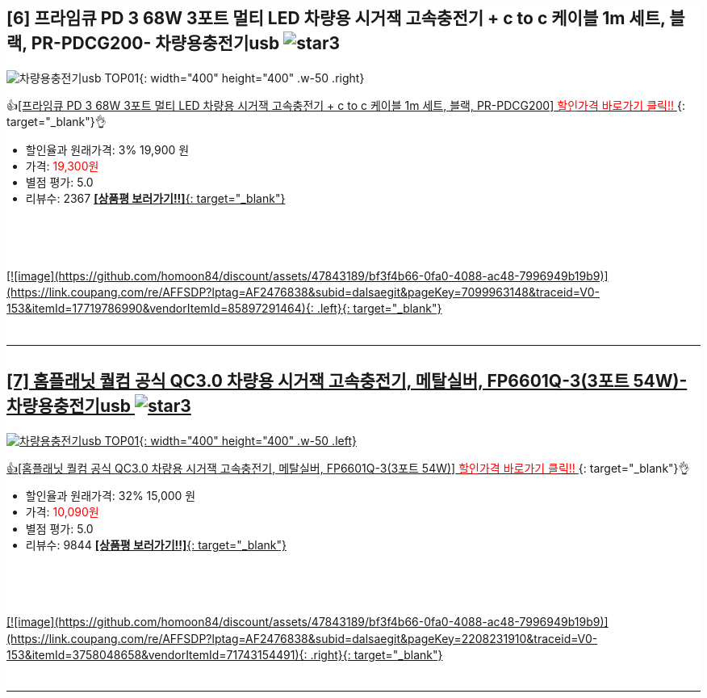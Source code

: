 
        
       
## [6] 프라임큐 PD 3 68W 3포트 멀티 LED 차량용 시거잭 고속충전기 + c to c 케이블 1m 세트, 블랙, PR-PDCG200- 차량용충전기usb  <img width="81" alt="star3" src="https://user-images.githubusercontent.com/78655692/151471989-9e21d7a8-a7b6-44b0-b598-2bb204b56b00.png">

![차량용충전기usb TOP01](https://thumbnail9.coupangcdn.com/thumbnails/remote/230x230ex/image/retail/images/1799431113322985-6416ce0c-fa70-4348-aa14-568c939448db.jpg){: width="400" height="400" .w-50 .right}


👍<a href="https://link.coupang.com/re/AFFSDP?lptag=AF2476838&subid=dalsaegit&pageKey=7099963148&traceid=V0-153&itemId=17719786990&vendorItemId=85897291464">[프라임큐 PD 3 68W 3포트 멀티 LED 차량용 시거잭 고속충전기 + c to c 케이블 1m 세트, 블랙, PR-PDCG200]<font color=red> 할인가격 바로가기 클릭!! </font></a>{: target="_blank"}👌
<br>
- 할인율과 원래가격: 3%  19,900   원
- 가격: <span style='color:red'>19,300원</span>
- 별점 평가: 5.0
- 리뷰수: 2367 <a href="https://link.coupang.com/re/AFFSDP?lptag=AF2476838&subid=dalsaegit&pageKey=7099963148&traceid=V0-153&itemId=17719786990&vendorItemId=85897291464"> <strong>[상품평 보러가기!!]</strong>{: target="_blank"}
<br>
<br>
<br>
[![image](https://github.com/homoon84/discount/assets/47843189/bf3f4b66-0fa0-4088-ac48-7996949b19b9)](https://link.coupang.com/re/AFFSDP?lptag=AF2476838&subid=dalsaegit&pageKey=7099963148&traceid=V0-153&itemId=17719786990&vendorItemId=85897291464){: .left}{: target="_blank"}
<br>
<br>

---

        
       
## [7] 홈플래닛 퀄컴 공식 QC3.0 차량용 시거잭 고속충전기, 메탈실버, FP6601Q-3(3포트 54W)- 차량용충전기usb  <img width="81" alt="star3" src="https://user-images.githubusercontent.com/78655692/151471989-9e21d7a8-a7b6-44b0-b598-2bb204b56b00.png">

![차량용충전기usb TOP01](https://thumbnail8.coupangcdn.com/thumbnails/remote/230x230ex/image/retail/images/340839294511118-287a1aa9-cbe1-40dd-8a31-7e6e40f487e9.jpg){: width="400" height="400" .w-50 .left}


👍<a href="https://link.coupang.com/re/AFFSDP?lptag=AF2476838&subid=dalsaegit&pageKey=2208231910&traceid=V0-153&itemId=3758048658&vendorItemId=71743154491">[홈플래닛 퀄컴 공식 QC3.0 차량용 시거잭 고속충전기, 메탈실버, FP6601Q-3(3포트 54W)]<font color=red> 할인가격 바로가기 클릭!! </font></a>{: target="_blank"}👌
<br>
- 할인율과 원래가격: 32%  15,000   원
- 가격: <span style='color:red'>10,090원</span>
- 별점 평가: 5.0
- 리뷰수: 9844 <a href="https://link.coupang.com/re/AFFSDP?lptag=AF2476838&subid=dalsaegit&pageKey=2208231910&traceid=V0-153&itemId=3758048658&vendorItemId=71743154491"> <strong>[상품평 보러가기!!]</strong>{: target="_blank"}
<br>
<br>
<br>
[![image](https://github.com/homoon84/discount/assets/47843189/bf3f4b66-0fa0-4088-ac48-7996949b19b9)](https://link.coupang.com/re/AFFSDP?lptag=AF2476838&subid=dalsaegit&pageKey=2208231910&traceid=V0-153&itemId=3758048658&vendorItemId=71743154491){: .right}{: target="_blank"}
<br>
<br>

---